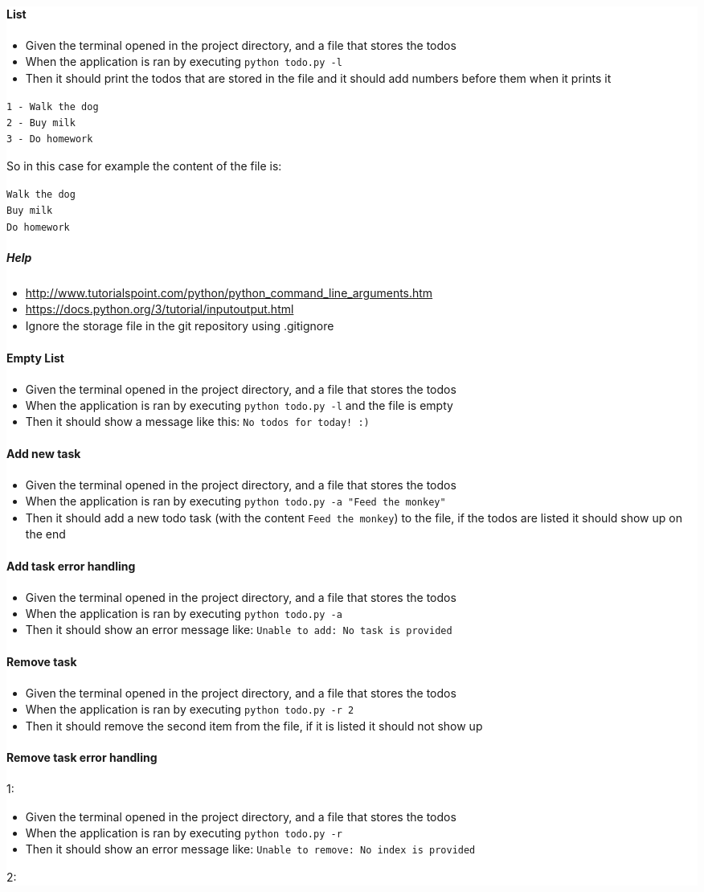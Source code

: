 
#### List
 - Given the terminal opened in the project directory, and a file that stores the todos
 - When the application is ran by executing `python todo.py -l`
 - Then it should print the todos that are stored in the file and it should add numbers before them when it prints it
```
1 - Walk the dog
2 - Buy milk
3 - Do homework
```

So in this case for example the content of the file is:
```
Walk the dog
Buy milk
Do homework
```

##### Help
 - http://www.tutorialspoint.com/python/python_command_line_arguments.htm
 - https://docs.python.org/3/tutorial/inputoutput.html
 - Ignore the storage file in the git repository using .gitignore


#### Empty List
 - Given the terminal opened in the project directory, and a file that stores the todos
 - When the application is ran by executing `python todo.py -l` and the file is empty
 - Then it should show a message like this: `No todos for today! :)`

#### Add new task
 - Given the terminal opened in the project directory, and a file that stores the todos
 - When the application is ran by executing `python todo.py -a "Feed the monkey"`
 - Then it should add a new todo task (with the content `Feed the monkey`) to the file, if the todos are listed it should show up on the end

#### Add task error handling
 - Given the terminal opened in the project directory, and a file that stores the todos
 - When the application is ran by executing `python todo.py -a`
 - Then it should show an error message like: `Unable to add: No task is provided`

#### Remove task
 - Given the terminal opened in the project directory, and a file that stores the todos
 - When the application is ran by executing `python todo.py -r 2`
 - Then it should remove the second item from the file, if it is listed it should not show up

#### Remove task error handling
1:

 - Given the terminal opened in the project directory, and a file that stores the todos
 - When the application is ran by executing `python todo.py -r`
 - Then it should show an error message like: `Unable to remove: No index is provided`

2:
